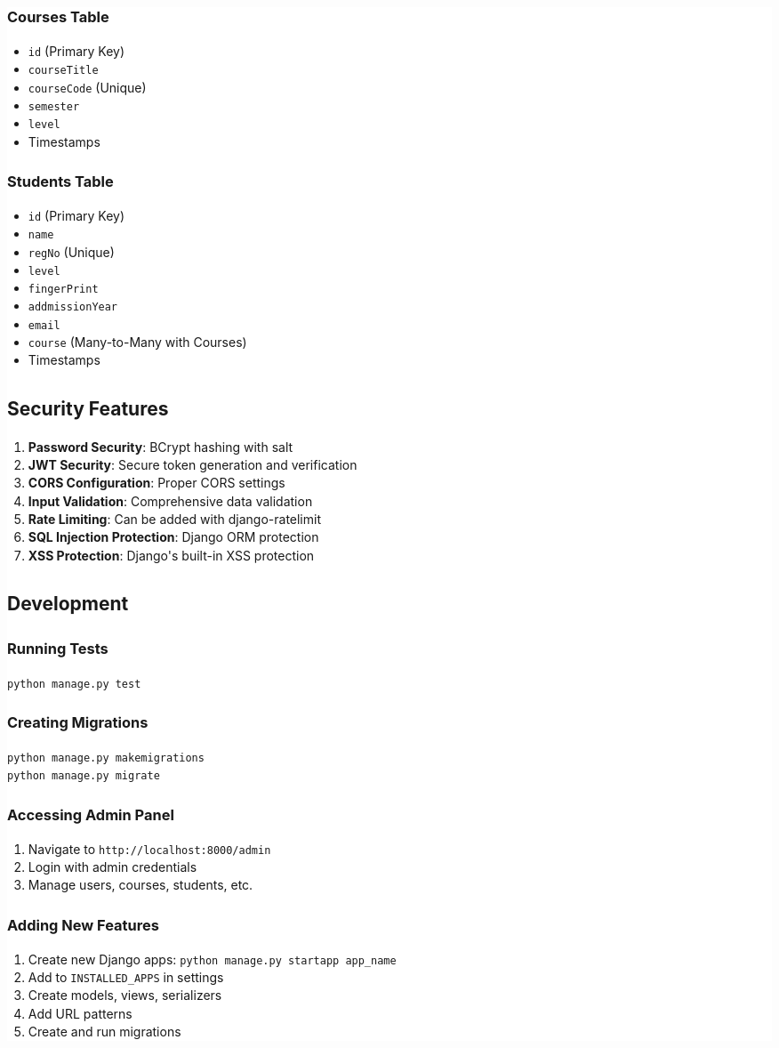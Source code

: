 ### Courses Table
- `id` (Primary Key)
- `courseTitle`
- `courseCode` (Unique)
- `semester`
- `level`
- Timestamps

### Students Table
- `id` (Primary Key)
- `name`
- `regNo` (Unique)
- `level`
- `fingerPrint`
- `addmissionYear`
- `email`
- `course` (Many-to-Many with Courses)
- Timestamps

## Security Features

1. **Password Security**: BCrypt hashing with salt
2. **JWT Security**: Secure token generation and verification
3. **CORS Configuration**: Proper CORS settings
4. **Input Validation**: Comprehensive data validation
5. **Rate Limiting**: Can be added with django-ratelimit
6. **SQL Injection Protection**: Django ORM protection
7. **XSS Protection**: Django's built-in XSS protection

## Development

### Running Tests
```bash
python manage.py test
```

### Creating Migrations
```bash
python manage.py makemigrations
python manage.py migrate
```

### Accessing Admin Panel
1. Navigate to `http://localhost:8000/admin`
2. Login with admin credentials
3. Manage users, courses, students, etc.

### Adding New Features
1. Create new Django apps: `python manage.py startapp app_name`
2. Add to `INSTALLED_APPS` in settings
3. Create models, views, serializers
4. Add URL patterns
5. Create and run migrations
